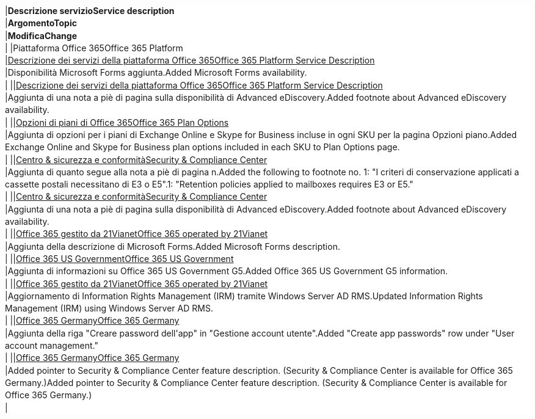|<span data-ttu-id="e9d7c-352">**Descrizione servizio**</span><span class="sxs-lookup"><span data-stu-id="e9d7c-352">**Service description**</span></span> <br/> |<span data-ttu-id="e9d7c-353">**Argomento**</span><span class="sxs-lookup"><span data-stu-id="e9d7c-353">**Topic**</span></span> <br/> |<span data-ttu-id="e9d7c-354">**Modifica**</span><span class="sxs-lookup"><span data-stu-id="e9d7c-354">**Change**</span></span> <br/> |
|<span data-ttu-id="e9d7c-355">Piattaforma Office 365</span><span class="sxs-lookup"><span data-stu-id="e9d7c-355">Office 365 Platform</span></span>  <br/> |[<span data-ttu-id="e9d7c-356">Descrizione dei servizi della piattaforma Office 365</span><span class="sxs-lookup"><span data-stu-id="e9d7c-356">Office 365 Platform Service Description</span></span>](office-365-platform-service-description/office-365-platform-service-description.md) <br/> |<span data-ttu-id="e9d7c-357">Disponibilità Microsoft Forms aggiunta.</span><span class="sxs-lookup"><span data-stu-id="e9d7c-357">Added Microsoft Forms availability.</span></span>  <br/> |
||[<span data-ttu-id="e9d7c-358">Descrizione dei servizi della piattaforma Office 365</span><span class="sxs-lookup"><span data-stu-id="e9d7c-358">Office 365 Platform Service Description</span></span>](office-365-platform-service-description/office-365-platform-service-description.md) <br/> |<span data-ttu-id="e9d7c-359">Aggiunta di una nota a piè di pagina sulla disponibilità di Advanced eDiscovery.</span><span class="sxs-lookup"><span data-stu-id="e9d7c-359">Added footnote about Advanced eDiscovery availability.</span></span>  <br/> |
||[<span data-ttu-id="e9d7c-360">Opzioni di piani di Office 365</span><span class="sxs-lookup"><span data-stu-id="e9d7c-360">Office 365 Plan Options</span></span>](office-365-platform-service-description/office-365-plan-options.md) <br/> |<span data-ttu-id="e9d7c-361">Aggiunta di opzioni per i piani di Exchange Online e Skype for Business incluse in ogni SKU per la pagina Opzioni piano.</span><span class="sxs-lookup"><span data-stu-id="e9d7c-361">Added Exchange Online and Skype for Business plan options included in each SKU to Plan Options page.</span></span>  <br/> |
||[<span data-ttu-id="e9d7c-362">Centro &amp; sicurezza e conformità</span><span class="sxs-lookup"><span data-stu-id="e9d7c-362">Security &amp; Compliance Center</span></span>](office-365-platform-service-description/office-365-securitycompliance-center.md) <br/> |<span data-ttu-id="e9d7c-363">Aggiunta di quanto segue alla nota a piè di pagina n.</span><span class="sxs-lookup"><span data-stu-id="e9d7c-363">Added the following to footnote no.</span></span> <span data-ttu-id="e9d7c-364">1: "I criteri di conservazione applicati a cassette postali necessitano di E3 o E5".</span><span class="sxs-lookup"><span data-stu-id="e9d7c-364">1: "Retention policies applied to mailboxes requires E3 or E5."</span></span>  <br/> |
||[<span data-ttu-id="e9d7c-365">Centro &amp; sicurezza e conformità</span><span class="sxs-lookup"><span data-stu-id="e9d7c-365">Security &amp; Compliance Center</span></span>](office-365-platform-service-description/office-365-securitycompliance-center.md) <br/> |<span data-ttu-id="e9d7c-366">Aggiunta di una nota a piè di pagina sulla disponibilità di Advanced eDiscovery.</span><span class="sxs-lookup"><span data-stu-id="e9d7c-366">Added footnote about Advanced eDiscovery availability.</span></span>  <br/> |
||[<span data-ttu-id="e9d7c-367">Office 365 gestito da 21Vianet</span><span class="sxs-lookup"><span data-stu-id="e9d7c-367">Office 365 operated by 21Vianet</span></span>](office-365-platform-service-description/office-365-operated-by-21vianet.md) <br/> |<span data-ttu-id="e9d7c-368">Aggiunta della descrizione di Microsoft Forms.</span><span class="sxs-lookup"><span data-stu-id="e9d7c-368">Added Microsoft Forms description.</span></span>  <br/> |
||[<span data-ttu-id="e9d7c-369">Office 365 US Government</span><span class="sxs-lookup"><span data-stu-id="e9d7c-369">Office 365 US Government</span></span>](office-365-platform-service-description/office-365-us-government/office-365-us-government.md) <br/> |<span data-ttu-id="e9d7c-370">Aggiunta di informazioni su Office 365 US Government G5.</span><span class="sxs-lookup"><span data-stu-id="e9d7c-370">Added Office 365 US Government G5 information.</span></span>  <br/> |
||[<span data-ttu-id="e9d7c-371">Office 365 gestito da 21Vianet</span><span class="sxs-lookup"><span data-stu-id="e9d7c-371">Office 365 operated by 21Vianet</span></span>](office-365-platform-service-description/office-365-operated-by-21vianet.md) <br/> |<span data-ttu-id="e9d7c-372">Aggiornamento di Information Rights Management (IRM) tramite Windows Server AD RMS.</span><span class="sxs-lookup"><span data-stu-id="e9d7c-372">Updated Information Rights Management (IRM) using Windows Server AD RMS.</span></span>  <br/> |
||[<span data-ttu-id="e9d7c-373">Office 365 Germany</span><span class="sxs-lookup"><span data-stu-id="e9d7c-373">Office 365 Germany</span></span>](office-365-platform-service-description/office-365-germany.md) <br/> |<span data-ttu-id="e9d7c-374">Aggiunta della riga "Creare password dell'app" in "Gestione account utente".</span><span class="sxs-lookup"><span data-stu-id="e9d7c-374">Added "Create app passwords" row under "User account management."</span></span>  <br/> |
||[<span data-ttu-id="e9d7c-375">Office 365 Germany</span><span class="sxs-lookup"><span data-stu-id="e9d7c-375">Office 365 Germany</span></span>](office-365-platform-service-description/office-365-germany.md) <br/> |<span data-ttu-id="e9d7c-p106">Added pointer to Security &amp; Compliance Center feature description. (Security &amp; Compliance Center is available for Office 365 Germany.)</span><span class="sxs-lookup"><span data-stu-id="e9d7c-p106">Added pointer to Security &amp; Compliance Center feature description. (Security &amp; Compliance Center is available for Office 365 Germany.)</span></span>  <br/> |